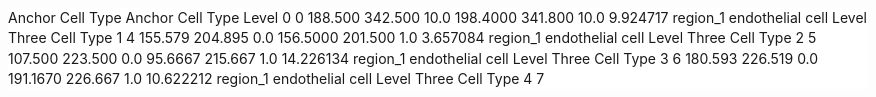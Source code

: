 <th data-quarto-table-cell-role="th">Anchor Cell Type</th>
<th data-quarto-table-cell-role="th">Anchor Cell Type Level</th>
</tr>
</thead>
<tbody>
<tr>
<td data-quarto-table-cell-role="th">0</td>
<td>0</td>
<td>188.500</td>
<td>342.500</td>
<td>10.0</td>
<td>198.4000</td>
<td>341.800</td>
<td>10.0</td>
<td>9.924717</td>
<td>region_1</td>
<td>endothelial cell</td>
<td>Level Three Cell Type</td>
</tr>
<tr>
<td data-quarto-table-cell-role="th">1</td>
<td>4</td>
<td>155.579</td>
<td>204.895</td>
<td>0.0</td>
<td>156.5000</td>
<td>201.500</td>
<td>1.0</td>
<td>3.657084</td>
<td>region_1</td>
<td>endothelial cell</td>
<td>Level Three Cell Type</td>
</tr>
<tr>
<td data-quarto-table-cell-role="th">2</td>
<td>5</td>
<td>107.500</td>
<td>223.500</td>
<td>0.0</td>
<td>95.6667</td>
<td>215.667</td>
<td>1.0</td>
<td>14.226134</td>
<td>region_1</td>
<td>endothelial cell</td>
<td>Level Three Cell Type</td>
</tr>
<tr>
<td data-quarto-table-cell-role="th">3</td>
<td>6</td>
<td>180.593</td>
<td>226.519</td>
<td>0.0</td>
<td>191.1670</td>
<td>226.667</td>
<td>1.0</td>
<td>10.622212</td>
<td>region_1</td>
<td>endothelial cell</td>
<td>Level Three Cell Type</td>
</tr>
<tr>
<td data-quarto-table-cell-role="th">4</td>
<td>7</td>